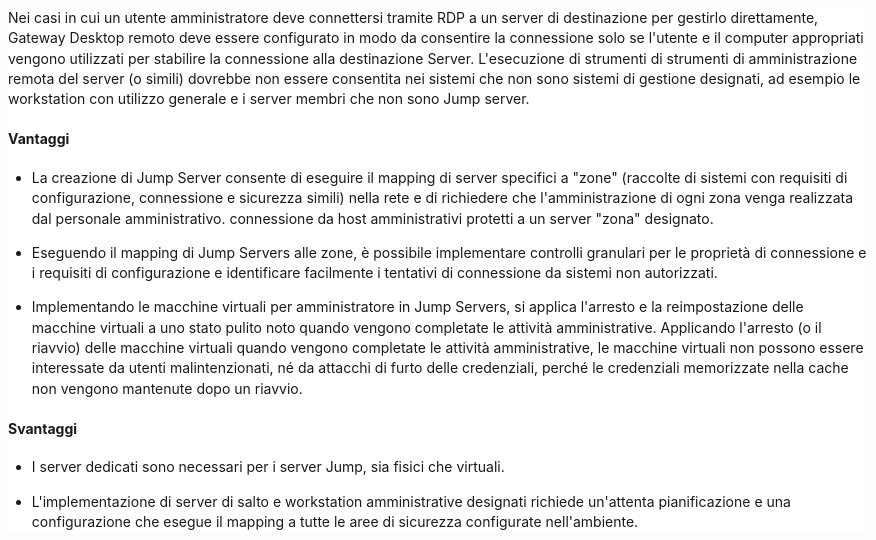 Nei casi in cui un utente amministratore deve connettersi tramite RDP a un server di destinazione per gestirlo direttamente, Gateway Desktop remoto deve essere configurato in modo da consentire la connessione solo se l'utente e il computer appropriati vengono utilizzati per stabilire la connessione alla destinazione Server. L'esecuzione di strumenti di strumenti di amministrazione remota del server (o simili) dovrebbe non essere consentita nei sistemi che non sono sistemi di gestione designati, ad esempio le workstation con utilizzo generale e i server membri che non sono Jump server.  
  
#### <a name="pros"></a>Vantaggi  
  
-   La creazione di Jump Server consente di eseguire il mapping di server specifici a "zone" (raccolte di sistemi con requisiti di configurazione, connessione e sicurezza simili) nella rete e di richiedere che l'amministrazione di ogni zona venga realizzata dal personale amministrativo. connessione da host amministrativi protetti a un server "zona" designato.  
  
-   Eseguendo il mapping di Jump Servers alle zone, è possibile implementare controlli granulari per le proprietà di connessione e i requisiti di configurazione e identificare facilmente i tentativi di connessione da sistemi non autorizzati.  
  
-   Implementando le macchine virtuali per amministratore in Jump Servers, si applica l'arresto e la reimpostazione delle macchine virtuali a uno stato pulito noto quando vengono completate le attività amministrative. Applicando l'arresto (o il riavvio) delle macchine virtuali quando vengono completate le attività amministrative, le macchine virtuali non possono essere interessate da utenti malintenzionati, né da attacchi di furto delle credenziali, perché le credenziali memorizzate nella cache non vengono mantenute dopo un riavvio.  
  
#### <a name="cons"></a>Svantaggi  
  
-   I server dedicati sono necessari per i server Jump, sia fisici che virtuali.  
  
-   L'implementazione di server di salto e workstation amministrative designati richiede un'attenta pianificazione e una configurazione che esegue il mapping a tutte le aree di sicurezza configurate nell'ambiente.  
  


